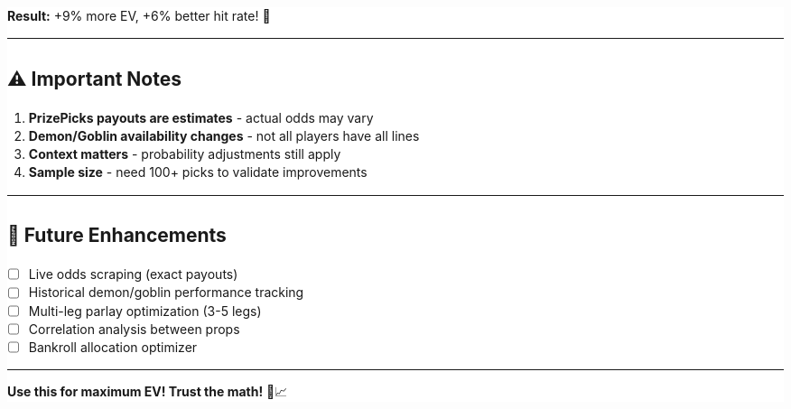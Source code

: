 **Result:** +9% more EV, +6% better hit rate! 🎉

---

## ⚠️ Important Notes

1. **PrizePicks payouts are estimates** - actual odds may vary
2. **Demon/Goblin availability changes** - not all players have all lines
3. **Context matters** - probability adjustments still apply
4. **Sample size** - need 100+ picks to validate improvements

---

## 🚀 Future Enhancements

- [ ] Live odds scraping (exact payouts)
- [ ] Historical demon/goblin performance tracking
- [ ] Multi-leg parlay optimization (3-5 legs)
- [ ] Correlation analysis between props
- [ ] Bankroll allocation optimizer

---

**Use this for maximum EV! Trust the math!** 💎📈
